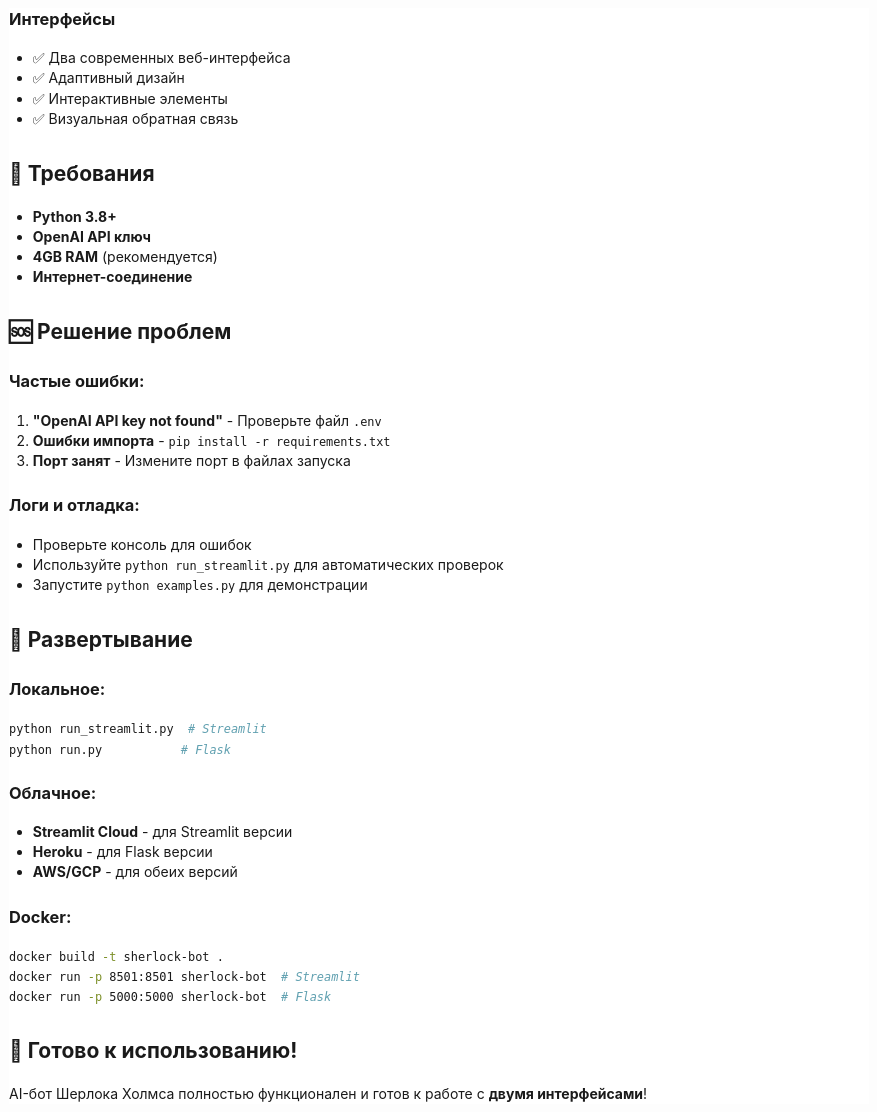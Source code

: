 ### Интерфейсы
- ✅ Два современных веб-интерфейса
- ✅ Адаптивный дизайн
- ✅ Интерактивные элементы
- ✅ Визуальная обратная связь

## 🚨 Требования

- **Python 3.8+**
- **OpenAI API ключ**
- **4GB RAM** (рекомендуется)
- **Интернет-соединение**

## 🆘 Решение проблем

### Частые ошибки:
1. **"OpenAI API key not found"** - Проверьте файл `.env`
2. **Ошибки импорта** - `pip install -r requirements.txt`
3. **Порт занят** - Измените порт в файлах запуска

### Логи и отладка:
- Проверьте консоль для ошибок
- Используйте `python run_streamlit.py` для автоматических проверок
- Запустите `python examples.py` для демонстрации

## 🚀 Развертывание

### Локальное:
```bash
python run_streamlit.py  # Streamlit
python run.py           # Flask
```

### Облачное:
- **Streamlit Cloud** - для Streamlit версии
- **Heroku** - для Flask версии
- **AWS/GCP** - для обеих версий

### Docker:
```bash
docker build -t sherlock-bot .
docker run -p 8501:8501 sherlock-bot  # Streamlit
docker run -p 5000:5000 sherlock-bot  # Flask
```

## 🎉 Готово к использованию!

AI-бот Шерлока Холмса полностью функционален и готов к работе с **двумя интерфейсами**!
